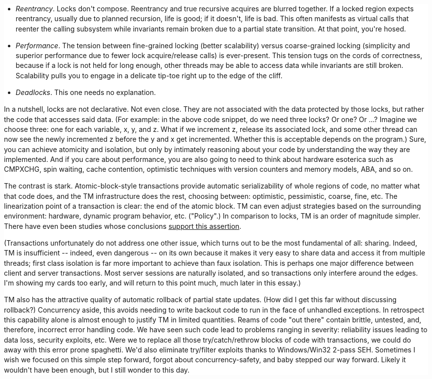 - _Reentrancy_.  Locks don't compose.  Reentrancy and true recursive
acquires are blurred together.  If a locked region expects reentrancy, usually
due to planned recursion, life is good; if it doesn't, life is bad.  This
often manifests as virtual calls that reenter the calling subsystem while invariants
remain broken due to a partial state transition.  At that point, you're hosed.

- _Performance_.  The tension between fine-grained locking (better scalability)
versus coarse-grained locking (simplicity and superior performance due to fewer lock
acquire/release calls) is ever-present.  This tension tugs on the cords of correctness,
because if a lock is not held for long enough, other threads may be able to access
data while invariants are still broken.  Scalability pulls you to engage in
a delicate tip-toe right up to the edge of the cliff.

- _Deadlocks_.  This one needs no explanation.

In a nutshell, locks are not declarative.  Not even close.  They are not
associated with the data protected by those locks, but rather the code that accesses
said data.  (For example: in the above code snippet, do we need three locks?
Or one?  Or …?  Imagine we choose three: one for each variable, x, y,
and z.  What if we increment z, release its associated lock, and some other
thread can now see the newly incremented z before the y and x get incremented.
Whether this is acceptable depends on the program.)  Sure, you can achieve atomicity
and isolation, but only by intimately reasoning about your code by understanding
the way they are implemented.  And if you care about performance, you are also
going to need to think about hardware esoterica such as CMPXCHG, spin waiting, cache
contention, optimistic techniques with version counters and memory models, ABA, and
so on.

The contrast is stark.  Atomic-block-style transactions provide automatic serializability
of whole regions of code, no matter what that code does, and the TM infrastructure
does the rest, choosing between: optimistic, pessimistic, coarse, fine, etc.
The linearization point of a transaction is clear: the end of the atomic block.
TM can even adjust strategies based on the surrounding environment: hardware, dynamic
program behavior, etc.  ("Policy".)  In comparison to locks, TM is
an order of magnitude simpler.  There have even been studies whose conclusions
[support this assertion](http://www.cs.uoregon.edu/events/icse2009/images/postConf/pankratius-TMStudy-Pankratius-ICSE2009.pdf).

(Transactions unfortunately do not address one other issue, which turns out to be
the most fundamental of all: sharing.  Indeed, TM is insufficient -- indeed,
even dangerous -- on its own because it makes it very easy to share data and
access it from multiple threads; first class isolation is far more important to achieve
than faux isolation.  This is perhaps one major difference between client and
server transactions.  Most server sessions are naturally isolated, and so transactions
only interfere around the edges.  I'm showing my cards too early, and will
return to this point much, much later in this essay.)

TM also has the attractive quality of automatic rollback of partial state updates.
(How did I get this far without discussing rollback?)  Concurrency aside, this
avoids needing to write backout code to run in the face of unhandled exceptions.
In retrospect this capability alone is almost enough to justify TM in limited quantities.
Reams of code "out there" contain brittle, untested, and, therefore, incorrect
error handling code.  We have seen such code lead to problems ranging in severity:
reliability issues leading to data loss, security exploits, etc.  Were we to
replace all those try/catch/rethrow blocks of code with transactions, we could do
away with this error prone spaghetti.  We'd also eliminate try/filter exploits
thanks to Windows/Win32 2-pass SEH.  Sometimes I wish we focused on this simple
step forward, forgot about concurrency-safety, and baby stepped our way forward.
Likely it wouldn't have been enough, but I still wonder to this day.
